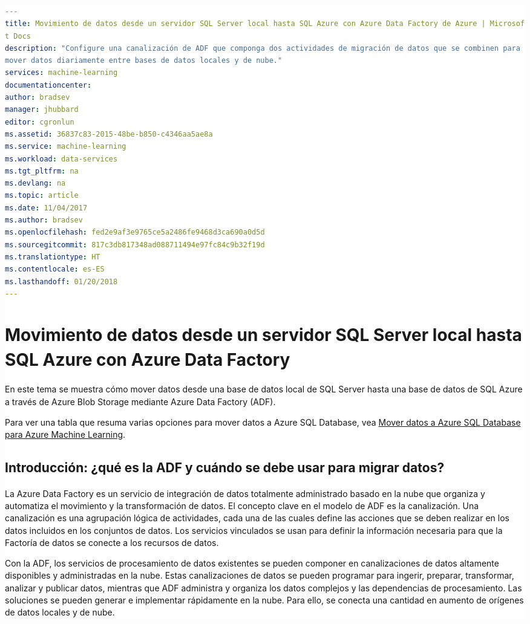 ```yaml
---
title: Movimiento de datos desde un servidor SQL Server local hasta SQL Azure con Azure Data Factory de Azure | Microsoft Docs
description: "Configure una canalización de ADF que componga dos actividades de migración de datos que se combinen para mover datos diariamente entre bases de datos locales y de nube."
services: machine-learning
documentationcenter: 
author: bradsev
manager: jhubbard
editor: cgronlun
ms.assetid: 36837c83-2015-48be-b850-c4346aa5ae8a
ms.service: machine-learning
ms.workload: data-services
ms.tgt_pltfrm: na
ms.devlang: na
ms.topic: article
ms.date: 11/04/2017
ms.author: bradsev
ms.openlocfilehash: fed2e9af3e9765ce5a2486fe9468d3ca690a0d5d
ms.sourcegitcommit: 817c3db817348ad088711494e97fc84c9b32f19d
ms.translationtype: HT
ms.contentlocale: es-ES
ms.lasthandoff: 01/20/2018
---
```

# <a name="move-data-from-an-on-premises-sql-server-to-sql-azure-with-azure-data-factory"></a>Movimiento de datos desde un servidor SQL Server local hasta SQL Azure con Azure Data Factory
En este tema se muestra cómo mover datos desde una base de datos local de SQL Server hasta una base de datos de SQL Azure a través de Azure Blob Storage mediante Azure Data Factory (ADF).

Para ver una tabla que resuma varias opciones para mover datos a Azure SQL Database, vea [Mover datos a Azure SQL Database para Azure Machine Learning](move-sql-azure.md).

## <a name="intro"></a>Introducción: ¿qué es la ADF y cuándo se debe usar para migrar datos?
La Azure Data Factory es un servicio de integración de datos totalmente administrado basado en la nube que organiza y automatiza el movimiento y la transformación de datos. El concepto clave en el modelo de ADF es la canalización. Una canalización es una agrupación lógica de actividades, cada una de las cuales define las acciones que se deben realizar en los datos incluidos en los conjuntos de datos. Los servicios vinculados se usan para definir la información necesaria para que la Factoría de datos se conecte a los recursos de datos.

Con la ADF, los servicios de procesamiento de datos existentes se pueden componer en canalizaciones de datos altamente disponibles y administradas en la nube. Estas canalizaciones de datos se pueden programar para ingerir, preparar, transformar, analizar y publicar datos, mientras que ADF administra y organiza los datos complejos y las dependencias de procesamiento. Las soluciones se pueden generar e implementar rápidamente en la nube. Para ello, se conecta una cantidad en aumento de orígenes de datos locales y de nube.
